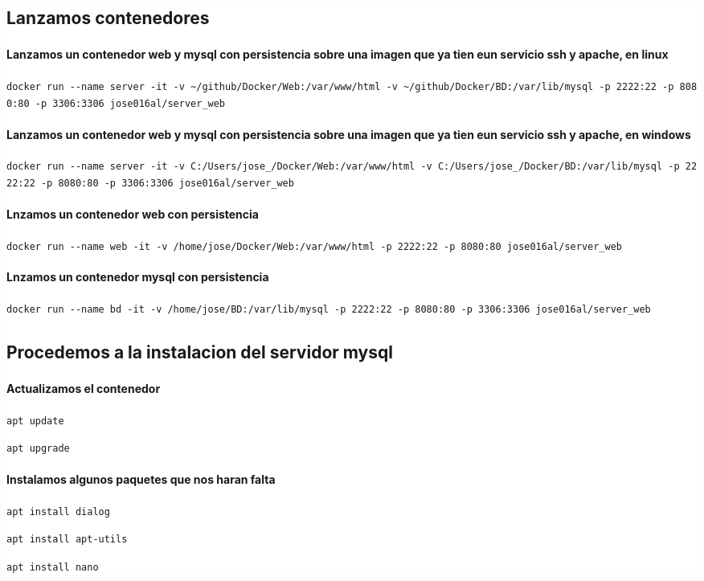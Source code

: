 ```bash
```














## Lanzamos contenedores

#### Lanzamos un contenedor web y mysql con persistencia sobre una imagen que ya tien eun servicio ssh y apache, en linux
```
docker run --name server -it -v ~/github/Docker/Web:/var/www/html -v ~/github/Docker/BD:/var/lib/mysql -p 2222:22 -p 8080:80 -p 3306:3306 jose016al/server_web
```

#### Lanzamos un contenedor web y mysql con persistencia sobre una imagen que ya tien eun servicio ssh y apache, en windows
```
docker run --name server -it -v C:/Users/jose_/Docker/Web:/var/www/html -v C:/Users/jose_/Docker/BD:/var/lib/mysql -p 2222:22 -p 8080:80 -p 3306:3306 jose016al/server_web
```

#### Lnzamos un contenedor web con persistencia
```
docker run --name web -it -v /home/jose/Docker/Web:/var/www/html -p 2222:22 -p 8080:80 jose016al/server_web   
```

#### Lnzamos un contenedor mysql con persistencia
```
docker run --name bd -it -v /home/jose/BD:/var/lib/mysql -p 2222:22 -p 8080:80 -p 3306:3306 jose016al/server_web
```

## Procedemos a la instalacion del servidor mysql 

#### Actualizamos el contenedor
```
apt update
```
```
apt upgrade
```

#### Instalamos algunos paquetes que nos haran falta
```
apt install dialog
```
```
apt install apt-utils
```
```
apt install nano
```
